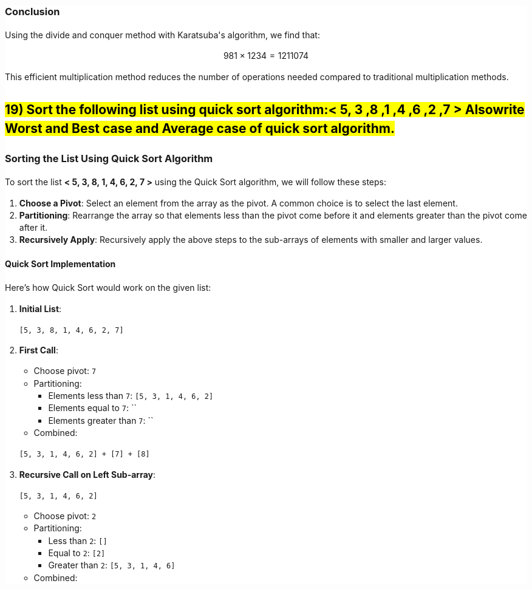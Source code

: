 ### Conclusion

Using the divide and conquer method with Karatsuba's algorithm, we find that:

$$
981 \times 1234 = 1211074
$$

This efficient multiplication method reduces the number of operations needed compared to traditional multiplication methods.

## <mark> 19) Sort the following list using quick sort algorithm:< 5, 3 ,8 ,1 ,4 ,6 ,2 ,7 > Alsowrite Worst and Best case and Average case of quick sort algorithm. </mark>

### Sorting the List Using Quick Sort Algorithm

To sort the list **< 5, 3, 8, 1, 4, 6, 2, 7 >** using the Quick Sort algorithm, we will follow these steps:

1. **Choose a Pivot**: Select an element from the array as the pivot. A common choice is to select the last element.
2. **Partitioning**: Rearrange the array so that elements less than the pivot come before it and elements greater than the pivot come after it.
3. **Recursively Apply**: Recursively apply the above steps to the sub-arrays of elements with smaller and larger values.

#### Quick Sort Implementation

Here’s how Quick Sort would work on the given list:

1. **Initial List**:

   ```
   [5, 3, 8, 1, 4, 6, 2, 7]
   ```

2. **First Call**:

   - Choose pivot: `7`
   - Partitioning:
     - Elements less than `7`: `[5, 3, 1, 4, 6, 2]`
     - Elements equal to `7`: ``
     - Elements greater than `7`: ``
   - Combined:

   ```
   [5, 3, 1, 4, 6, 2] + [7] + [8]
   ```

3. **Recursive Call on Left Sub-array**:

   ```
   [5, 3, 1, 4, 6, 2]
   ```

   - Choose pivot: `2`
   - Partitioning:
     - Less than `2`: `[]`
     - Equal to `2`: `[2]`
     - Greater than `2`: `[5, 3, 1, 4, 6]`
   - Combined:
